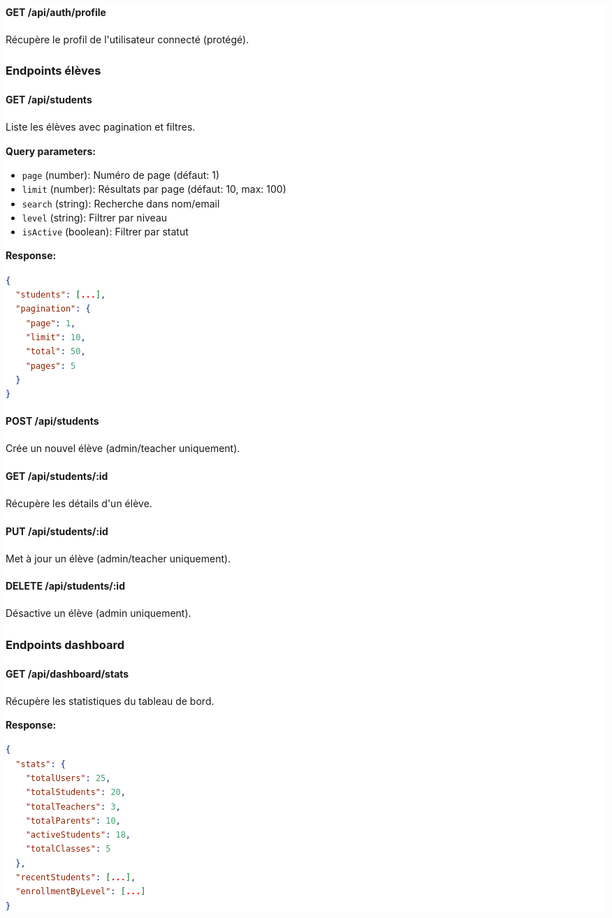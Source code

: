 #### GET /api/auth/profile
Récupère le profil de l'utilisateur connecté (protégé).

### Endpoints élèves

#### GET /api/students
Liste les élèves avec pagination et filtres.

**Query parameters:**
- `page` (number): Numéro de page (défaut: 1)
- `limit` (number): Résultats par page (défaut: 10, max: 100)
- `search` (string): Recherche dans nom/email
- `level` (string): Filtrer par niveau
- `isActive` (boolean): Filtrer par statut

**Response:**
```json
{
  "students": [...],
  "pagination": {
    "page": 1,
    "limit": 10,
    "total": 50,
    "pages": 5
  }
}
```

#### POST /api/students
Crée un nouvel élève (admin/teacher uniquement).

#### GET /api/students/:id
Récupère les détails d'un élève.

#### PUT /api/students/:id
Met à jour un élève (admin/teacher uniquement).

#### DELETE /api/students/:id
Désactive un élève (admin uniquement).

### Endpoints dashboard

#### GET /api/dashboard/stats
Récupère les statistiques du tableau de bord.

**Response:**
```json
{
  "stats": {
    "totalUsers": 25,
    "totalStudents": 20,
    "totalTeachers": 3,
    "totalParents": 10,
    "activeStudents": 18,
    "totalClasses": 5
  },
  "recentStudents": [...],
  "enrollmentByLevel": [...]
}
```
